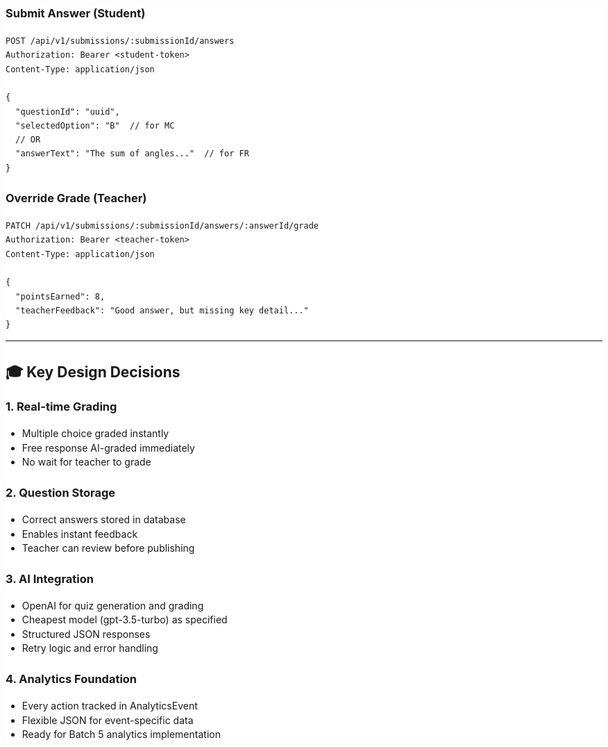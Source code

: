 ### Submit Answer (Student)
```http
POST /api/v1/submissions/:submissionId/answers
Authorization: Bearer <student-token>
Content-Type: application/json

{
  "questionId": "uuid",
  "selectedOption": "B"  // for MC
  // OR
  "answerText": "The sum of angles..."  // for FR
}
```

### Override Grade (Teacher)
```http
PATCH /api/v1/submissions/:submissionId/answers/:answerId/grade
Authorization: Bearer <teacher-token>
Content-Type: application/json

{
  "pointsEarned": 8,
  "teacherFeedback": "Good answer, but missing key detail..."
}
```

---

## 🎓 Key Design Decisions

### 1. **Real-time Grading**
- Multiple choice graded instantly
- Free response AI-graded immediately
- No wait for teacher to grade

### 2. **Question Storage**
- Correct answers stored in database
- Enables instant feedback
- Teacher can review before publishing

### 3. **AI Integration**
- OpenAI for quiz generation and grading
- Cheapest model (gpt-3.5-turbo) as specified
- Structured JSON responses
- Retry logic and error handling

### 4. **Analytics Foundation**
- Every action tracked in AnalyticsEvent
- Flexible JSON for event-specific data
- Ready for Batch 5 analytics implementation
